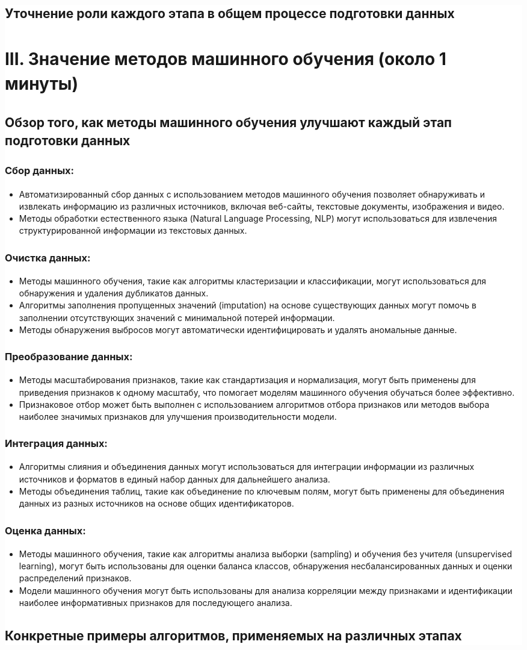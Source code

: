 ## Уточнение роли каждого этапа в общем процессе подготовки данных

# III. Значение методов машинного обучения (около 1 минуты)

## Обзор того, как методы машинного обучения улучшают каждый этап подготовки данных

### Сбор данных:

- Автоматизированный сбор данных с использованием методов машинного обучения позволяет обнаруживать и извлекать информацию из различных источников, включая веб-сайты, текстовые документы, изображения и видео.
- Методы обработки естественного языка (Natural Language Processing, NLP) могут использоваться для извлечения структурированной информации из текстовых данных.

### Очистка данных:

- Методы машинного обучения, такие как алгоритмы кластеризации и классификации, могут использоваться для обнаружения и удаления дубликатов данных.
- Алгоритмы заполнения пропущенных значений (imputation) на основе существующих данных могут помочь в заполнении отсутствующих значений с минимальной потерей информации.
- Методы обнаружения выбросов могут автоматически идентифицировать и удалять аномальные данные.

### Преобразование данных:

- Методы масштабирования признаков, такие как стандартизация и нормализация, могут быть применены для приведения признаков к одному масштабу, что помогает моделям машинного обучения обучаться более эффективно.
- Признаковое отбор может быть выполнен с использованием алгоритмов отбора признаков или методов выбора наиболее значимых признаков для улучшения производительности модели.

### Интеграция данных:

- Алгоритмы слияния и объединения данных могут использоваться для интеграции информации из различных источников и форматов в единый набор данных для дальнейшего анализа.
- Методы объединения таблиц, такие как объединение по ключевым полям, могут быть применены для объединения данных из разных источников на основе общих идентификаторов.

### Оценка данных:

- Методы машинного обучения, такие как алгоритмы анализа выборки (sampling) и обучения без учителя (unsupervised learning), могут быть использованы для оценки баланса классов, обнаружения несбалансированных данных и оценки распределений признаков.
- Модели машинного обучения могут быть использованы для анализа корреляции между признаками и идентификации наиболее информативных признаков для последующего анализа.

## Конкретные примеры алгоритмов, применяемых на различных этапах
